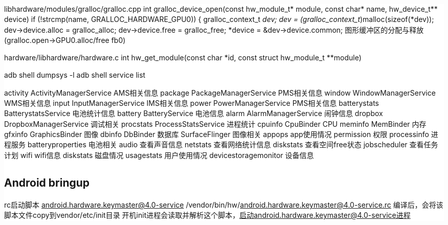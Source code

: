 libhardware/modules/gralloc/gralloc.cpp
int gralloc_device_open(const hw_module_t* module, const char* name,
        hw_device_t** device)
if (!strcmp(name, GRALLOC_HARDWARE_GPU0)) {
    gralloc_context_t *dev;
    dev = (gralloc_context_t*)malloc(sizeof(*dev));
    dev->device.alloc   = gralloc_alloc;
    dev->device.free    = gralloc_free;
    *device = &dev->device.common;
图形缓冲区的分配与释放(gralloc.open->GPU0.alloc/free fb0)

hardware/libhardware/hardware.c
int hw_get_module(const char *id, const struct hw_module_t **module)


adb shell dumpsys -l
adb shell service list


activity 		ActivityManagerService 	AMS相关信息
package 		PackageManagerService 	PMS相关信息
window 			WindowManagerService 	WMS相关信息
input 			InputManagerService 	IMS相关信息
power 			PowerManagerService 	PMS相关信息
batterystats 	BatterystatsService 	电池统计信息
battery 		BatteryService 			电池信息
alarm 			AlarmManagerService 	闹钟信息
dropbox 		DropboxManagerService 	调试相关
procstats 		ProcessStatsService 	进程统计
cpuinfo 		CpuBinder 				CPU
meminfo 		MemBinder 				内存
gfxinfo 		GraphicsBinder 			图像
dbinfo 			DbBinder 				数据库
SurfaceFlinger 							图像相关
appops 			app使用情况
permission 								权限
processinfo 	进程服务
batteryproperties 	电池相关
audio 	查看声音信息
netstats 	查看网络统计信息
diskstats 	查看空间free状态
jobscheduler 	查看任务计划
wifi 	wifi信息
diskstats 	磁盘情况
usagestats 	用户使用情况
devicestoragemonitor 	设备信息

## Android bringup

rc启动脚本
android.hardware.keymaster@4.0-service
/vendor/bin/hw/android.hardware.keymaster@4.0-service.rc
编译后，会将该脚本文件copy到vendor/etc/init目录
开机init进程会读取并解析这个脚本，启动android.hardware.keymaster@4.0-service进程
